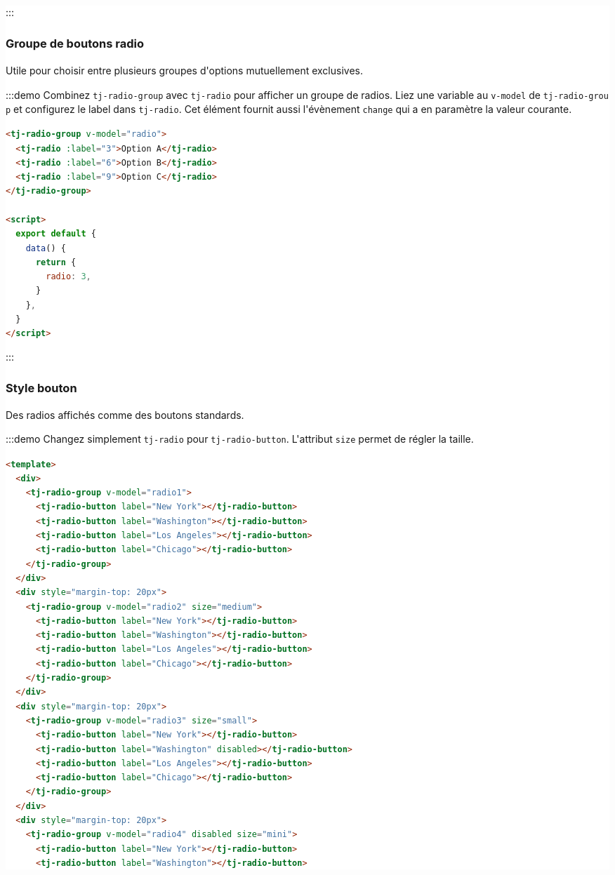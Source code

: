 :::

### Groupe de boutons radio

Utile pour choisir entre plusieurs groupes d'options mutuellement exclusives.

:::demo Combinez `tj-radio-group` avec `tj-radio` pour afficher un groupe de radios. Liez une variable au `v-model` de `tj-radio-group` et configurez le label dans `tj-radio`. Cet élément fournit aussi l'évènement `change` qui a en paramètre la valeur courante.

```html
<tj-radio-group v-model="radio">
  <tj-radio :label="3">Option A</tj-radio>
  <tj-radio :label="6">Option B</tj-radio>
  <tj-radio :label="9">Option C</tj-radio>
</tj-radio-group>

<script>
  export default {
    data() {
      return {
        radio: 3,
      }
    },
  }
</script>
```

:::

### Style bouton

Des radios affichés comme des boutons standards.

:::demo Changez simplement `tj-radio` pour `tj-radio-button`. L'attribut `size` permet de régler la taille.

```html
<template>
  <div>
    <tj-radio-group v-model="radio1">
      <tj-radio-button label="New York"></tj-radio-button>
      <tj-radio-button label="Washington"></tj-radio-button>
      <tj-radio-button label="Los Angeles"></tj-radio-button>
      <tj-radio-button label="Chicago"></tj-radio-button>
    </tj-radio-group>
  </div>
  <div style="margin-top: 20px">
    <tj-radio-group v-model="radio2" size="medium">
      <tj-radio-button label="New York"></tj-radio-button>
      <tj-radio-button label="Washington"></tj-radio-button>
      <tj-radio-button label="Los Angeles"></tj-radio-button>
      <tj-radio-button label="Chicago"></tj-radio-button>
    </tj-radio-group>
  </div>
  <div style="margin-top: 20px">
    <tj-radio-group v-model="radio3" size="small">
      <tj-radio-button label="New York"></tj-radio-button>
      <tj-radio-button label="Washington" disabled></tj-radio-button>
      <tj-radio-button label="Los Angeles"></tj-radio-button>
      <tj-radio-button label="Chicago"></tj-radio-button>
    </tj-radio-group>
  </div>
  <div style="margin-top: 20px">
    <tj-radio-group v-model="radio4" disabled size="mini">
      <tj-radio-button label="New York"></tj-radio-button>
      <tj-radio-button label="Washington"></tj-radio-button>
```